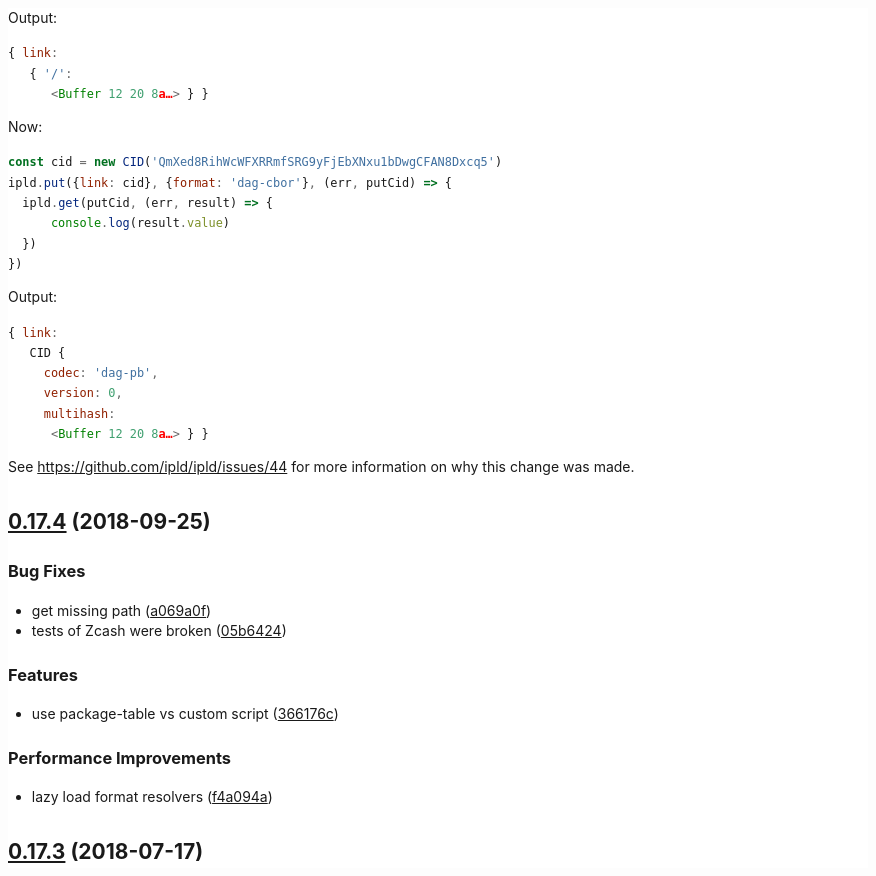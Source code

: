 Output:

```js
{ link:
   { '/':
      <Buffer 12 20 8a…> } }
```

Now:

```js
const cid = new CID('QmXed8RihWcWFXRRmfSRG9yFjEbXNxu1bDwgCFAN8Dxcq5')
ipld.put({link: cid}, {format: 'dag-cbor'}, (err, putCid) => {
  ipld.get(putCid, (err, result) => {
      console.log(result.value)
  })
})
```

Output:

```js
{ link:
   CID {
     codec: 'dag-pb',
     version: 0,
     multihash:
      <Buffer 12 20 8a…> } }
```

See https://github.com/ipld/ipld/issues/44 for more information on why this
change was made.


<a name="0.17.4"></a>
## [0.17.4](https://github.com/ipld/js-ipld/compare/v0.17.3...v0.17.4) (2018-09-25)


### Bug Fixes

* get missing path ([a069a0f](https://github.com/ipld/js-ipld/commit/a069a0f))
* tests of Zcash were broken ([05b6424](https://github.com/ipld/js-ipld/commit/05b6424))


### Features

* use package-table vs custom script ([366176c](https://github.com/ipld/js-ipld/commit/366176c))


### Performance Improvements

* lazy load format resolvers ([f4a094a](https://github.com/ipld/js-ipld/commit/f4a094a))



<a name="0.17.3"></a>
## [0.17.3](https://github.com/ipld/js-ipld/compare/v0.17.2...v0.17.3) (2018-07-17)
